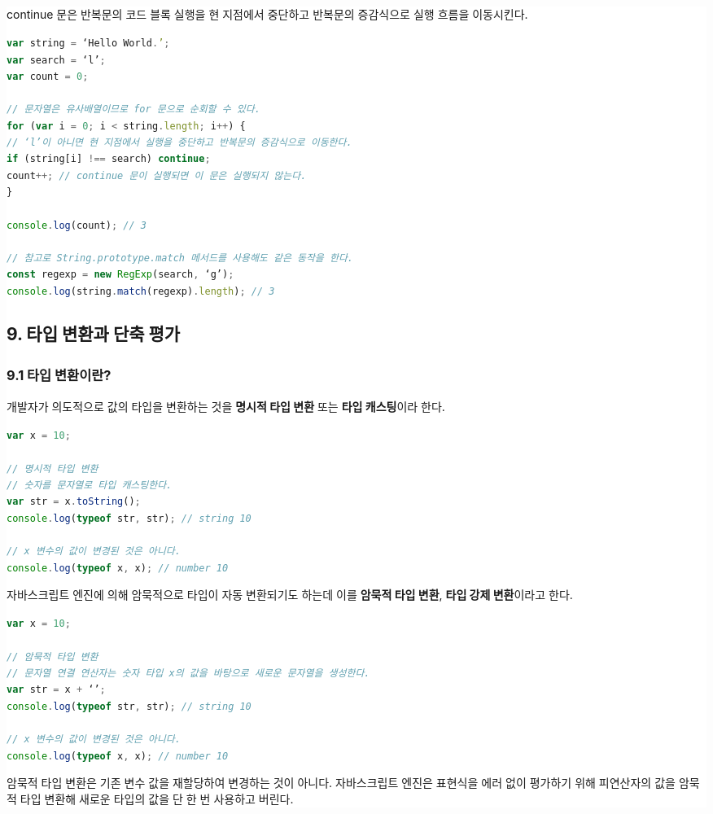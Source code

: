 continue 문은 반복문의 코드 블록 실행을 현 지점에서 중단하고 반복문의 증감식으로 실행 흐름을 이동시킨다.

```jsx
var string = ‘Hello World.’;
var search = ‘l’;
var count = 0;

// 문자열은 유사배열이므로 for 문으로 순회할 수 있다.
for (var i = 0; i < string.length; i++) {
// ‘l’이 아니면 현 지점에서 실행을 중단하고 반복문의 증감식으로 이동한다.
if (string[i] !== search) continue;
count++; // continue 문이 실행되면 이 문은 실행되지 않는다.
}

console.log(count); // 3

// 참고로 String.prototype.match 메서드를 사용해도 같은 동작을 한다.
const regexp = new RegExp(search, ‘g’);
console.log(string.match(regexp).length); // 3
```

## 9. 타입 변환과 단축 평가

### 9.1 타입 변환이란?

개발자가 의도적으로 값의 타입을 변환하는 것을 **명시적 타입 변환** 또는 **타입 캐스팅**이라 한다.

```jsx
var x = 10;

// 명시적 타입 변환
// 숫자를 문자열로 타입 캐스팅한다.
var str = x.toString();
console.log(typeof str, str); // string 10

// x 변수의 값이 변경된 것은 아니다.
console.log(typeof x, x); // number 10
```

자바스크립트 엔진에 의해 암묵적으로 타입이 자동 변환되기도 하는데 이를 **암묵적 타입 변환**, **타입 강제 변환**이라고 한다.

```jsx
var x = 10;

// 암묵적 타입 변환
// 문자열 연결 연산자는 숫자 타입 x의 값을 바탕으로 새로운 문자열을 생성한다.
var str = x + ‘’;
console.log(typeof str, str); // string 10

// x 변수의 값이 변경된 것은 아니다.
console.log(typeof x, x); // number 10
```

암묵적 타입 변환은 기존 변수 값을 재할당하여 변경하는 것이 아니다. 자바스크립트 엔진은 표현식을 에러 없이 평가하기 위해 피연산자의 값을 암묵적 타입 변환해 새로운 타입의 값을 단 한 번 사용하고 버린다.
